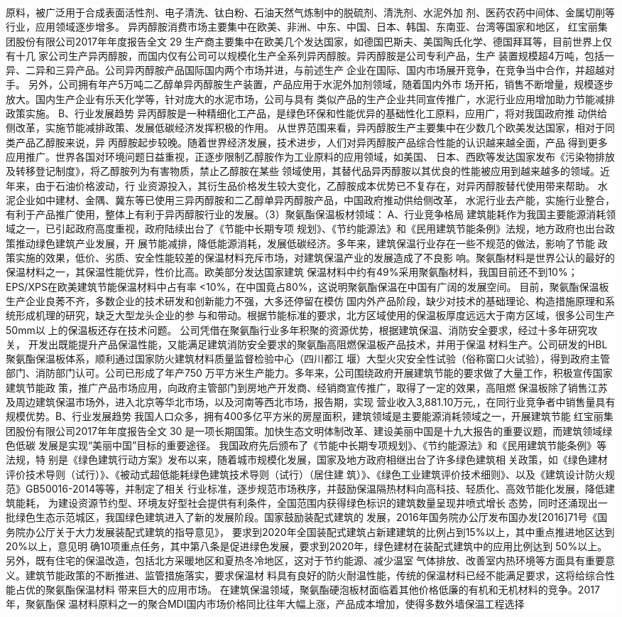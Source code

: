 原料，被广泛用于合成表面活性剂、电子清洗、钛白粉、石油天然气炼制中的脱硫剂、清洗剂、水泥外加
剂、医药农药中间体、金属切削等行业，应用领域逐步增多。
异丙醇胺消费市场主要集中在欧美、非洲、中东、中国、日本、韩国、东南亚、台湾等国家和地区，
红宝丽集团股份有限公司2017年年度报告全文
29
生产商主要集中在欧美几个发达国家，如德国巴斯夫、美国陶氏化学、德国拜耳等，目前世界上仅有十几
家公司生产异丙醇胺，而国内仅有公司可以规模化生产全系列异丙醇胺。异丙醇胺是公司专利产品，生产
装置规模超4万吨，包括一异、二异和三异产品。公司异丙醇胺产品国际国内两个市场并进，与前述生产
企业在国际、国内市场展开竞争，在竞争当中合作，并超越对手。
另外，公司拥有年产5万吨二乙醇单异丙醇胺生产装置，产品应用于水泥外加剂领域，随着国内外市
场开拓，销售不断增量，规模逐步放大。国内生产企业有乐天化学等，针对庞大的水泥市场，公司与具有
类似产品的生产企业共同宣传推广，水泥行业应用增加助力节能减排政策实施。
B、行业发展趋势
异丙醇胺是一种精细化工产品，是绿色环保和性能优异的基础性化工原料，应用广，将对我国政府推
动供给侧改革，实施节能减排政策、发展低碳经济发挥积极的作用。
从世界范围来看，异丙醇胺生产主要集中在少数几个欧美发达国家，相对于同类产品乙醇胺来说，异
丙醇胺起步较晚。随着世界经济发展，技术进步，人们对异丙醇胺产品综合性能的认识越来越全面，产品
得到更多应用推广。世界各国对环境问题日益重视，正逐步限制乙醇胺作为工业原料的应用领域，如美国、
日本、西欧等发达国家发布《污染物排放及转移登记制度》，将乙醇胺列为有害物质，禁止乙醇胺在某些
领域使用，其替代品异丙醇胺以其优良的性能被应用到越来越多的领域。近年来，由于石油价格波动，行
业资源投入，其衍生品价格发生较大变化，乙醇胺成本优势已不复存在，对异丙醇胺替代使用带来帮助。
水泥企业如中建材、金隅、冀东等已使用三异丙醇胺和二乙醇单异丙醇胺产品，中国政府推动供给侧改革，
水泥行业去产能，实施行业整合，有利于产品推广使用，整体上有利于异丙醇胺行业的发展。（3）聚氨酯保温板材领域：
A、行业竞争格局
建筑能耗作为我国主要能源消耗领域之一，已引起政府高度重视，政府陆续出台了《节能中长期专项
规划》、《节约能源法》和《民用建筑节能条例》法规，地方政府也出台政策推动绿色建筑产业发展，开
展节能减排，降低能源消耗，发展低碳经济。多年来，建筑保温行业存在一些不规范的做法，影响了节能
政策实施的效果，低价、劣质、安全性能较差的保温材料充斥市场，对建筑保温产业的发展造成了不良影
响。聚氨酯材料是世界公认的最好的保温材料之一，其保温性能优异，性价比高。欧美部分发达国家建筑
保温材料中约有49%采用聚氨酯材料，我国目前还不到10%；EPS/XPS在欧美建筑节能保温材料中占有率
<10%，在中国竟占80%，这说明聚氨酯保温在中国有广阔的发展空间。
目前，聚氨酯保温板生产企业良莠不齐，多数企业的技术研发和创新能力不强，大多还停留在模仿
国内外产品阶段，缺少对技术的基础理论、构造措施原理和系统形成机理的研究，缺乏大型龙头企业的参
与和带动。根据节能标准的要求，北方区域使用的保温板厚度远远大于南方区域，很多公司生产50mm以
上的保温板还存在技术问题。
公司凭借在聚氨酯行业多年积聚的资源优势，根据建筑保温、消防安全要求，经过十多年研究攻关，
开发出既能提升产品保温性能，又能满足建筑消防安全要求的聚氨酯高阻燃保温板产品技术，并用于保温
材料生产。公司研发的HBL聚氨酯保温板体系，顺利通过国家防火建筑材料质量监督检验中心（四川都江
堰）大型火灾安全性试验（俗称窗口火试验），得到政府主管部门、消防部门认可。公司已形成了年产750
万平方米生产能力。多年来，公司围绕政府开展建筑节能的要求做了大量工作，积极宣传国家建筑节能政
策，推广产品市场应用，向政府主管部门到房地产开发商、经销商宣传推广，取得了一定的效果，高阻燃
保温板除了销售江苏及周边建筑保温市场外，进入北京等华北市场，以及河南等西北市场，报告期，实现
营业收入3,881.10万元,，在同行业竞争者中销售量具有规模优势。B、行业发展趋势
我国人口众多，拥有400多亿平方米的房屋面积，建筑领域是主要能源消耗领域之一，开展建筑节能
红宝丽集团股份有限公司2017年年度报告全文
30
是一项长期国策。加快生态文明体制改革、建设美丽中国是十九大报告的重要议题，而建筑领域绿色低碳
发展是实现“美丽中国”目标的重要途径。
我国政府先后颁布了《节能中长期专项规划》、《节约能源法》和《民用建筑节能条例》等法规，特
别是《绿色建筑行动方案》发布以来，随着城市规模化发展，国家及地方政府相继出台了许多绿色建筑相
关政策，如《绿色建材评价技术导则（试行）》、《被动式超低能耗绿色建筑技术导则（试行）（居住建
筑）》、《绿色工业建筑评价技术细则》、以及《建筑设计防火规范》GB50016-2014等等，并制定了相关
行业标准，逐步规范市场秩序，并鼓励保温隔热材料向高科技、轻质化、高效节能化发展，降低建筑能耗，
为建设资源节约型、环境友好型社会提供有利条件，全国范围内获得绿色标识的建筑数量呈现井喷式增长
态势，同时还涌现出一批绿色生态示范城区，我国绿色建筑进入了新的发展阶段。国家鼓励装配式建筑的
发展，2016年国务院办公厅发布国办发[2016]71号《国务院办公厅关于大力发展装配式建筑的指导意见》，
要求到2020年全国装配式建筑占新建建筑的比例占到15%以上，其中重点推进地区达到20%以上，意见明
确10项重点任务，其中第八条是促进绿色发展，要求到2020年，绿色建材在装配式建筑中的应用比例达到
50%以上。另外，既有住宅的保温改造，包括北方采暖地区和夏热冬冷地区，这对于节约能源、减少温室
气体排放、改善室内热环境等方面具有重要意义。建筑节能政策的不断推进、监管措施落实，要求保温材
料具有良好的防火耐温性能，传统的保温材料已经不能满足要求，这将给综合性能占优的聚氨酯保温材料
带来巨大的应用市场。
在建筑保温领域，聚氨酯硬泡板材面临着其他价格低廉的有机和无机材料的竞争。2017年，聚氨酯保
温材料原料之一的聚合MDI国内市场价格同比往年大幅上涨，产品成本增加，使得多数外墙保温工程选择